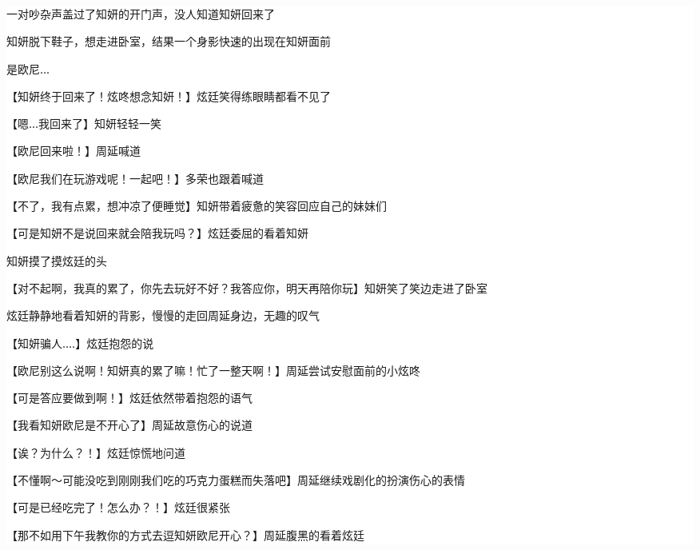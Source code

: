 一对吵杂声盖过了知妍的开门声，没人知道知妍回来了



知妍脱下鞋子，想走进卧室，结果一个身影快速的出现在知妍面前



是欧尼...



【知妍终于回来了！炫咚想念知妍！】炫廷笑得练眼睛都看不见了



【嗯...我回来了】知妍轻轻一笑



【欧尼回来啦！】周延喊道



【欧尼我们在玩游戏呢！一起吧！】多荣也跟着喊道



【不了，我有点累，想冲凉了便睡觉】知妍带着疲惫的笑容回应自己的妹妹们



【可是知妍不是说回来就会陪我玩吗？】炫廷委屈的看着知妍



知妍摸了摸炫廷的头



【对不起啊，我真的累了，你先去玩好不好？我答应你，明天再陪你玩】知妍笑了笑边走进了卧室



炫廷静静地看着知妍的背影，慢慢的走回周延身边，无趣的叹气



【知妍骗人....】炫廷抱怨的说



【欧尼别这么说啊！知妍真的累了嘛！忙了一整天啊！】周延尝试安慰面前的小炫咚



【可是答应要做到啊！】炫廷依然带着抱怨的语气



【我看知妍欧尼是不开心了】周延故意伤心的说道



【诶？为什么？！】炫廷惊慌地问道



【不懂啊～可能没吃到刚刚我们吃的巧克力蛋糕而失落吧】周延继续戏剧化的扮演伤心的表情



【可是已经吃完了！怎么办？！】炫廷很紧张



【那不如用下午我教你的方式去逗知妍欧尼开心？】周延腹黑的看着炫廷
